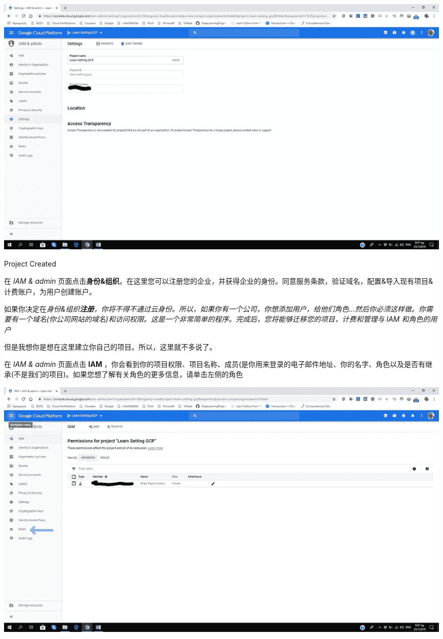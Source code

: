 ![](img/771296af42ac1ae0ad5b8a6d37bdf282.png)

Project Created

在 *IAM & admin* 页面点击**身份&组织**。在这里您可以注册您的企业，并获得企业的身份。同意服务条款，验证域名，配置&导入现有项目&计费账户，为用户创建账户。

如果你决定在*身份&组织**注册**，你将不得不通过云身份。所以，如果你有一个公司，你想添加用户，给他们角色…然后你必须这样做。你需要有一个域名(你公司网站的域名)和访问权限。这是一个非常简单的程序。完成后，您将能够迁移您的项目，计费和管理与 IAM 和角色的用户*

但是我想你是想在这里建立你自己的项目。所以，这里就不多说了。

在 *IAM & admin* 页面点击 **IAM** ，你会看到你的项目权限、项目名称、成员(是你用来登录的电子邮件地址、你的名字、角色以及是否有继承(不是我们的项目)。如果您想了解有关角色的更多信息，请单击左侧的角色

![](img/a4dcfe6f4260a56ea16c5f4ed9a773c1.png)
